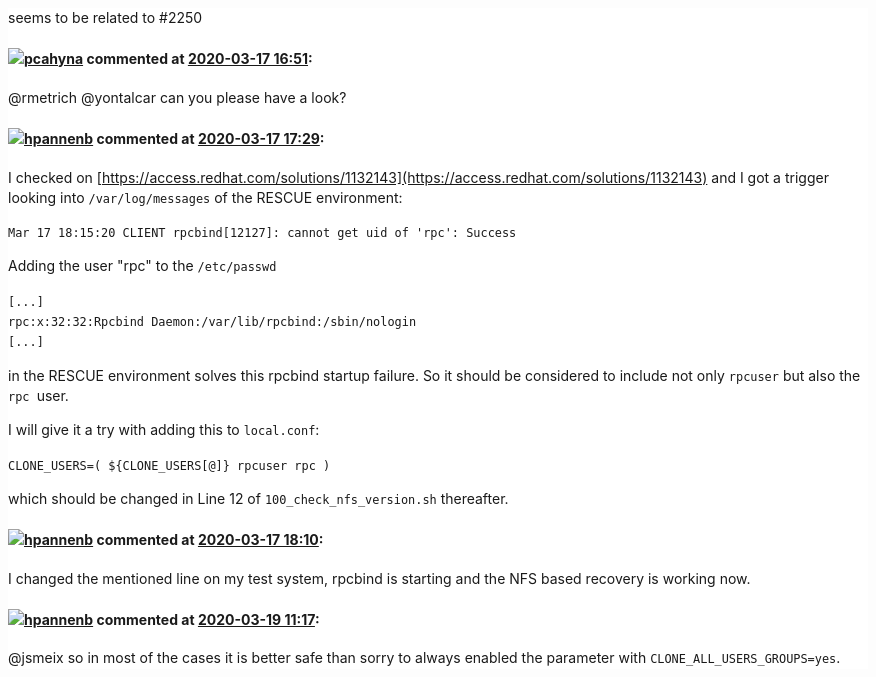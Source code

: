 seems to be related to \#2250

#### <img src="https://avatars.githubusercontent.com/u/26300485?u=9105d243bc9f7ade463a3e52e8dd13fa67837158&v=4" width="50">[pcahyna](https://github.com/pcahyna) commented at [2020-03-17 16:51](https://github.com/rear/rear/issues/2341#issuecomment-600180590):

@rmetrich @yontalcar can you please have a look?

#### <img src="https://avatars.githubusercontent.com/u/13567759?u=b037e492e58a5f63f35277b3606d500cd622c8ed&v=4" width="50">[hpannenb](https://github.com/hpannenb) commented at [2020-03-17 17:29](https://github.com/rear/rear/issues/2341#issuecomment-600200441):

I checked on
[https://access.redhat.com/solutions/1132143](https://access.redhat.com/solutions/1132143)
and I got a trigger looking into `/var/log/messages` of the RESCUE
environment:

    Mar 17 18:15:20 CLIENT rpcbind[12127]: cannot get uid of 'rpc': Success

Adding the user "rpc" to the `/etc/passwd`

    [...]
    rpc:x:32:32:Rpcbind Daemon:/var/lib/rpcbind:/sbin/nologin
    [...]

in the RESCUE environment solves this rpcbind startup failure. So it
should be considered to include not only `rpcuser` but also the
`rpc `user.

I will give it a try with adding this to `local.conf`:

    CLONE_USERS=( ${CLONE_USERS[@]} rpcuser rpc )

which should be changed in Line 12 of `100_check_nfs_version.sh`
thereafter.

#### <img src="https://avatars.githubusercontent.com/u/13567759?u=b037e492e58a5f63f35277b3606d500cd622c8ed&v=4" width="50">[hpannenb](https://github.com/hpannenb) commented at [2020-03-17 18:10](https://github.com/rear/rear/issues/2341#issuecomment-600220434):

I changed the mentioned line on my test system, rpcbind is starting and
the NFS based recovery is working now.

#### <img src="https://avatars.githubusercontent.com/u/13567759?u=b037e492e58a5f63f35277b3606d500cd622c8ed&v=4" width="50">[hpannenb](https://github.com/hpannenb) commented at [2020-03-19 11:17](https://github.com/rear/rear/issues/2341#issuecomment-601124088):

@jsmeix so in most of the cases it is better safe than sorry to always
enabled the parameter with `CLONE_ALL_USERS_GROUPS=yes`.
